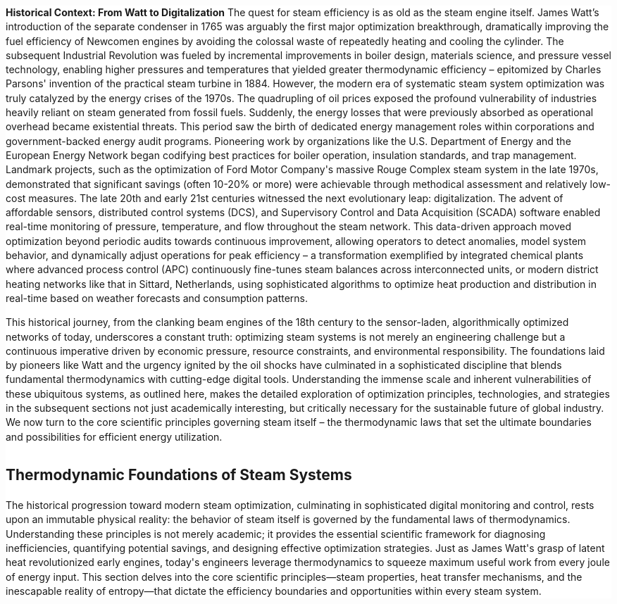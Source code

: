 **Historical Context: From Watt to Digitalization**
The quest for steam efficiency is as old as the steam engine itself. James Watt’s introduction of the separate condenser in 1765 was arguably the first major optimization breakthrough, dramatically improving the fuel efficiency of Newcomen engines by avoiding the colossal waste of repeatedly heating and cooling the cylinder. The subsequent Industrial Revolution was fueled by incremental improvements in boiler design, materials science, and pressure vessel technology, enabling higher pressures and temperatures that yielded greater thermodynamic efficiency – epitomized by Charles Parsons' invention of the practical steam turbine in 1884. However, the modern era of systematic steam system optimization was truly catalyzed by the energy crises of the 1970s. The quadrupling of oil prices exposed the profound vulnerability of industries heavily reliant on steam generated from fossil fuels. Suddenly, the energy losses that were previously absorbed as operational overhead became existential threats. This period saw the birth of dedicated energy management roles within corporations and government-backed energy audit programs. Pioneering work by organizations like the U.S. Department of Energy and the European Energy Network began codifying best practices for boiler operation, insulation standards, and trap management. Landmark projects, such as the optimization of Ford Motor Company's massive Rouge Complex steam system in the late 1970s, demonstrated that significant savings (often 10-20% or more) were achievable through methodical assessment and relatively low-cost measures. The late 20th and early 21st centuries witnessed the next evolutionary leap: digitalization. The advent of affordable sensors, distributed control systems (DCS), and Supervisory Control and Data Acquisition (SCADA) software enabled real-time monitoring of pressure, temperature, and flow throughout the steam network. This data-driven approach moved optimization beyond periodic audits towards continuous improvement, allowing operators to detect anomalies, model system behavior, and dynamically adjust operations for peak efficiency – a transformation exemplified by integrated chemical plants where advanced process control (APC) continuously fine-tunes steam balances across interconnected units, or modern district heating networks like that in Sittard, Netherlands, using sophisticated algorithms to optimize heat production and distribution in real-time based on weather forecasts and consumption patterns.

This historical journey, from the clanking beam engines of the 18th century to the sensor-laden, algorithmically optimized networks of today, underscores a constant truth: optimizing steam systems is not merely an engineering challenge but a continuous imperative driven by economic pressure, resource constraints, and environmental responsibility. The foundations laid by pioneers like Watt and the urgency ignited by the oil shocks have culminated in a sophisticated discipline that blends fundamental thermodynamics with cutting-edge digital tools. Understanding the immense scale and inherent vulnerabilities of these ubiquitous systems, as outlined here, makes the detailed exploration of optimization principles, technologies, and strategies in the subsequent sections not just academically interesting, but critically necessary for the sustainable future of global industry. We now turn to the core scientific principles governing steam itself – the thermodynamic laws that set the ultimate boundaries and possibilities for efficient energy utilization.

## Thermodynamic Foundations of Steam Systems

The historical progression toward modern steam optimization, culminating in sophisticated digital monitoring and control, rests upon an immutable physical reality: the behavior of steam itself is governed by the fundamental laws of thermodynamics. Understanding these principles is not merely academic; it provides the essential scientific framework for diagnosing inefficiencies, quantifying potential savings, and designing effective optimization strategies. Just as James Watt's grasp of latent heat revolutionized early engines, today's engineers leverage thermodynamics to squeeze maximum useful work from every joule of energy input. This section delves into the core scientific principles—steam properties, heat transfer mechanisms, and the inescapable reality of entropy—that dictate the efficiency boundaries and opportunities within every steam system.
